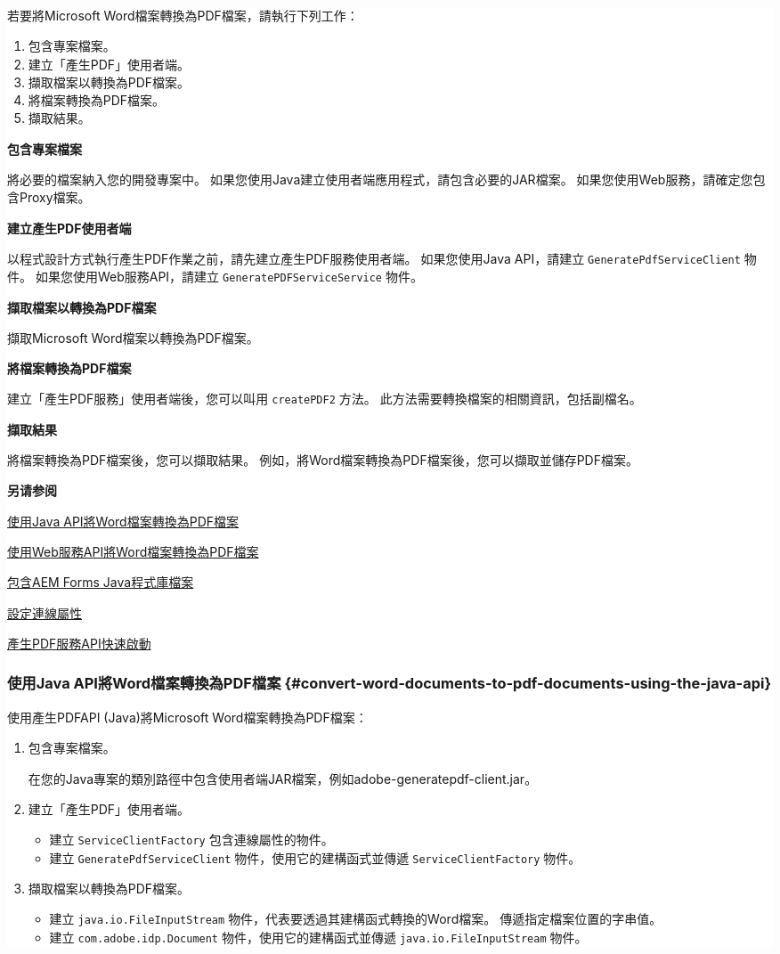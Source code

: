 若要將Microsoft Word檔案轉換為PDF檔案，請執行下列工作：

1. 包含專案檔案。
1. 建立「產生PDF」使用者端。
1. 擷取檔案以轉換為PDF檔案。
1. 將檔案轉換為PDF檔案。
1. 擷取結果。

**包含專案檔案**

將必要的檔案納入您的開發專案中。 如果您使用Java建立使用者端應用程式，請包含必要的JAR檔案。 如果您使用Web服務，請確定您包含Proxy檔案。

**建立產生PDF使用者端**

以程式設計方式執行產生PDF作業之前，請先建立產生PDF服務使用者端。 如果您使用Java API，請建立 `GeneratePdfServiceClient` 物件。 如果您使用Web服務API，請建立 `GeneratePDFServiceService` 物件。

**擷取檔案以轉換為PDF檔案**

擷取Microsoft Word檔案以轉換為PDF檔案。

**將檔案轉換為PDF檔案**

建立「產生PDF服務」使用者端後，您可以叫用 `createPDF2` 方法。 此方法需要轉換檔案的相關資訊，包括副檔名。

**擷取結果**

將檔案轉換為PDF檔案後，您可以擷取結果。 例如，將Word檔案轉換為PDF檔案後，您可以擷取並儲存PDF檔案。

**另请参阅**

[使用Java API將Word檔案轉換為PDF檔案](converting-file-formats-pdf.md#convert-word-documents-to-pdf-documents-using-the-java-api)

[使用Web服務API將Word檔案轉換為PDF檔案](converting-file-formats-pdf.md#convert-word-documents-to-pdf-documents-using-the-web-service-api)

[包含AEM Forms Java程式庫檔案](/help/forms/developing/invoking-aem-forms-using-java.md#including-aem-forms-java-library-files)

[設定連線屬性](/help/forms/developing/invoking-aem-forms-using-java.md#setting-connection-properties)

[產生PDF服務API快速啟動](/help/forms/developing/generate-pdf-service-java-api.md#generate-pdf-service-java-api-quick-start-soap)

### 使用Java API將Word檔案轉換為PDF檔案 {#convert-word-documents-to-pdf-documents-using-the-java-api}

使用產生PDFAPI (Java)將Microsoft Word檔案轉換為PDF檔案：

1. 包含專案檔案。

   在您的Java專案的類別路徑中包含使用者端JAR檔案，例如adobe-generatepdf-client.jar。

1. 建立「產生PDF」使用者端。

   * 建立 `ServiceClientFactory` 包含連線屬性的物件。
   * 建立 `GeneratePdfServiceClient` 物件，使用它的建構函式並傳遞 `ServiceClientFactory` 物件。

1. 擷取檔案以轉換為PDF檔案。

   * 建立 `java.io.FileInputStream` 物件，代表要透過其建構函式轉換的Word檔案。 傳遞指定檔案位置的字串值。
   * 建立 `com.adobe.idp.Document` 物件，使用它的建構函式並傳遞 `java.io.FileInputStream` 物件。
